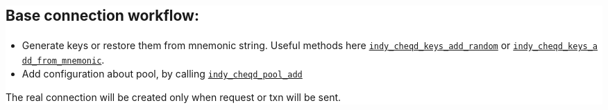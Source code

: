 ## Base connection workflow:
* Generate keys or restore them from mnemonic string. Useful methods here [`indy_cheqd_keys_add_random`](#indy_cheqd_keys_add_random) or [`indy_cheqd_keys_add_from_mnemonic`](#indy_cheqd_keys_add_from_mnemonic). 
* Add configuration about pool, by calling [`indy_cheqd_pool_add`](#indy_cheqd_pool_add)

The real connection will be created only when request or txn will be sent.
